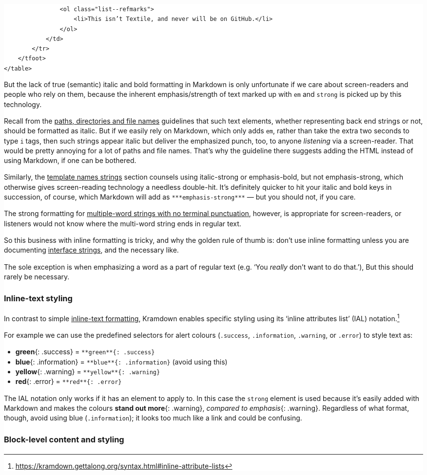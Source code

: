                    <ol class="list--refmarks">
                        <li>This isn’t Textile, and never will be on GitHub.</li>
                    </ol>
                </td>
            </tr>
        </tfoot>
    </table>
</div>

But the lack of true (semantic) italic and bold formatting in Markdown is only unfortunate if we care about screen-readers and people who rely on them, because the inherent emphasis/strength of text marked up with `em` and `strong` is picked up by this technology.

Recall from the [paths, directories and file names](#paths-directories-and-file-names) guidelines that such text elements, whether representing back end strings or not, should be formatted as italic. But if we easily rely on Markdown, which only adds `em`, rather than take the extra two seconds to type `i` tags, then such strings appear italic but deliver the emphasized punch, too, to anyone *listening* via a screen-reader. That would be pretty annoying for a lot of paths and file names. That’s why the guideline there suggests adding the HTML instead of using Markdown, if one can be bothered.

Similarly, the [template names strings](#template-name-strings) section counsels using italic-strong or emphasis-bold, but not emphasis-strong, which otherwise gives screen-reading technology a needless double-hit. It’s definitely quicker to hit your italic and bold keys in succession, of course, which Markdown will add as `***emphasis-strong***` — but you should not, if you care.

The strong formatting for [multiple-word strings with no terminal punctuation](#multiple-words-no-terminal-punctuation), however, is appropriate for screen-readers, or listeners would not know where the multi-word string ends in regular text.

So this business with inline formatting is tricky, and why the golden rule of thumb is: don’t use inline formatting unless you are documenting [interface strings](#formatting-interface-strings), and the necessary like.

The sole exception is when emphasizing a word as a part of regular text (e.g. ‘You *really* don’t want to do that.’), But this should rarely be necessary.

### Inline-text styling

In contrast to simple [inline-text formatting](#inline-text-formatting), Kramdown enables specific styling using its ‘inline attributes list’ (IAL) notation.[^ial]

For example we can use the predefined selectors for alert colours (`.success`, `.information`, `.warning`, or `.error`) to style text as:

* **green**{: .success} = `**green**{: .success}`
* **blue**{: .information} = `**blue**{: .information}` (avoid using this)
* **yellow**{: .warning} = `**yellow**{: .warning}`
* **red**{: .error} = `**red**{: .error}`

The IAL notation only works if it has an element to apply to. In this case the `strong` element is used because it’s easily added with Markdown and makes the colours **stand out more**{: .warning}, *compared to emphasis*{: .warning}. Regardless of what format, though, avoid using blue (`.information`); it looks too much like a link and could be confusing.

[^ial]: https://kramdown.gettalong.org/syntax.html#inline-attribute-lists

### Block-level content and styling


[^pophelp]: Embedded help tips might better bridge software and user documentation by including links at ends of pophelp items for elaborated explanations in the user docs.
[^disquotes]: <i>New Oxford Style Manual</i>, ed. Anne Waddingham (3rd edn, Oxford, 2016), p 162.
[^blockquotes]: HTML 5.2: W3C Recommendation, World Wide Consortium, 14 December 2017, [w3.org/TR/html52/grouping-content.html#the-blockquote-element](https://www.w3.org/TR/html52/grouping-content.html#the-blockquote-element), accessed 14 November 2019.
[^marker]: Start of corresponding note . . .
[^notes]: While many markup languages, like Markdown, Kramdown, Textile, and so on call their notes functionality ‘footnotes’, it’s a misnomer, because what they really create are *endnotes*. Every English style manual, like the one we use, will explain it. The *foot-* and *end-* prefixes merely indicate *where* the notes are placed in published material, regardless of medium. The style manuals also refer to both types more generally as ‘notes’. So if you can’t be specific, be general.